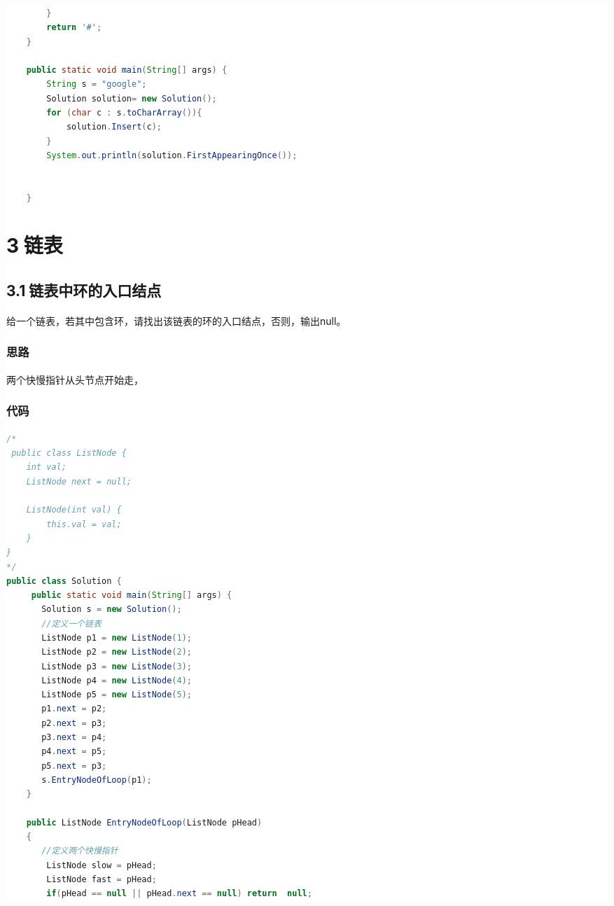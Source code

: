 ```java
        }
        return '#';
    }

    public static void main(String[] args) {
        String s = "google";
        Solution solution= new Solution();
        for (char c : s.toCharArray()){
            solution.Insert(c);
        }
        System.out.println(solution.FirstAppearingOnce());


    }
```

# 3 链表

## 3.1 链表中环的入口结点

给一个链表，若其中包含环，请找出该链表的环的入口结点，否则，输出null。

### 思路

两个快慢指针从头节点开始走，

### 代码

```java
/*
 public class ListNode {
    int val;
    ListNode next = null;

    ListNode(int val) {
        this.val = val;
    }
}
*/
public class Solution {
     public static void main(String[] args) {
       Solution s = new Solution();
       //定义一个链表
       ListNode p1 = new ListNode(1);
       ListNode p2 = new ListNode(2);
       ListNode p3 = new ListNode(3);
       ListNode p4 = new ListNode(4);
       ListNode p5 = new ListNode(5);
       p1.next = p2;
       p2.next = p3;
       p3.next = p4;
       p4.next = p5;
       p5.next = p3;
       s.EntryNodeOfLoop(p1);
    }

    public ListNode EntryNodeOfLoop(ListNode pHead)
    {
       //定义两个快慢指针
        ListNode slow = pHead;
        ListNode fast = pHead;
        if(pHead == null || pHead.next == null) return  null;
```